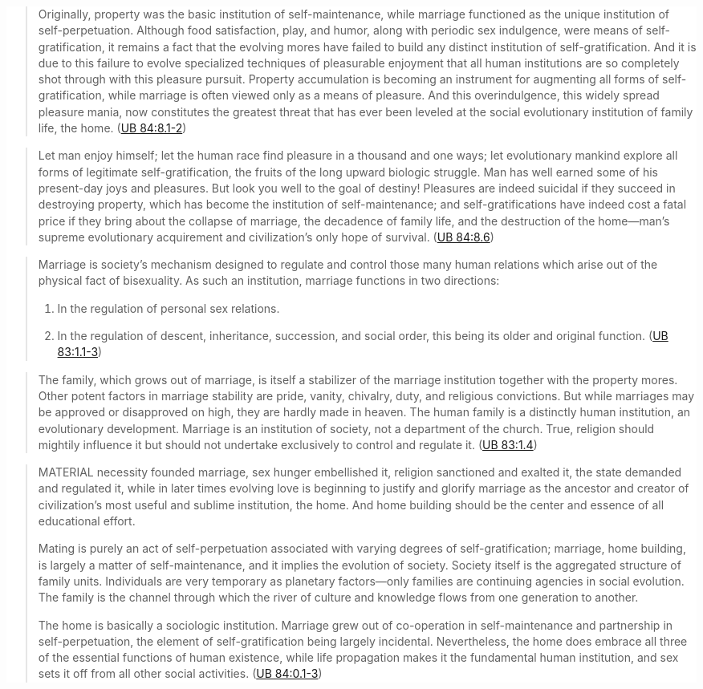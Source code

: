 > Originally, property was the basic institution of self-maintenance, while marriage functioned as the unique institution of self-perpetuation. Although food satisfaction, play, and humor, along with periodic sex indulgence, were means of self-gratification, it remains a fact that the evolving mores have failed to build any distinct institution of self-gratification. And it is due to this failure to evolve specialized techniques of pleasurable enjoyment that all human institutions are so completely shot through with this pleasure pursuit. Property accumulation is becoming an instrument for augmenting all forms of self-gratification, while marriage is often viewed only as a means of pleasure. And this overindulgence, this widely spread pleasure mania, now constitutes the greatest threat that has ever been leveled at the social evolutionary institution of family life, the home. ([UB 84:8.1-2](/en/The_Urantia_Book/84#p8_1))

> Let man enjoy himself; let the human race find pleasure in a thousand and one ways; let evolutionary mankind explore all forms of legitimate self-gratification, the fruits of the long upward biologic struggle. Man has well earned some of his present-day joys and pleasures. But look you well to the goal of destiny! Pleasures are indeed suicidal if they succeed in destroying property, which has become the institution of self-maintenance; and self-gratifications have indeed cost a fatal price if they bring about the collapse of marriage, the decadence of family life, and the destruction of the home—man’s supreme evolutionary acquirement and civilization’s only hope of survival. ([UB 84:8.6](/en/The_Urantia_Book/84#p8_6))

> Marriage is society’s mechanism designed to regulate and control those many human relations which arise out of the physical fact of bisexuality. As such an institution, marriage functions in two directions:
> 
> 1. In the regulation of personal sex relations.
> 
> 2. In the regulation of descent, inheritance, succession, and social order, this being its older and original function. ([UB 83:1.1-3](/en/The_Urantia_Book/83#p1_1))

> The family, which grows out of marriage, is itself a stabilizer of the marriage institution together with the property mores. Other potent factors in marriage stability are pride, vanity, chivalry, duty, and religious convictions. But while marriages may be approved or disapproved on high, they are hardly made in heaven. The human family is a distinctly human institution, an evolutionary development. Marriage is an institution of society, not a department of the church. True, religion should mightily influence it but should not undertake exclusively to control and regulate it. ([UB 83:1.4](/en/The_Urantia_Book/83#p1_4))

> MATERIAL necessity founded marriage, sex hunger embellished it, religion sanctioned and exalted it, the state demanded and regulated it, while in later times evolving love is beginning to justify and glorify marriage as the ancestor and creator of civilization’s most useful and sublime institution, the home. And home building should be the center and essence of all educational effort.
> 
> Mating is purely an act of self-perpetuation associated with varying degrees of self-gratification; marriage, home building, is largely a matter of self-maintenance, and it implies the evolution of society. Society itself is the aggregated structure of family units. Individuals are very temporary as planetary factors—only families are continuing agencies in social evolution. The family is the channel through which the river of culture and knowledge flows from one generation to another.
> 
> The home is basically a sociologic institution. Marriage grew out of co-operation in self-maintenance and partnership in self-perpetuation, the element of self-gratification being largely incidental. Nevertheless, the home does embrace all three of the essential functions of human existence, while life propagation makes it the fundamental human institution, and sex sets it off from all other social activities. ([UB 84:0.1-3](/en/The_Urantia_Book/84#p0_1))
